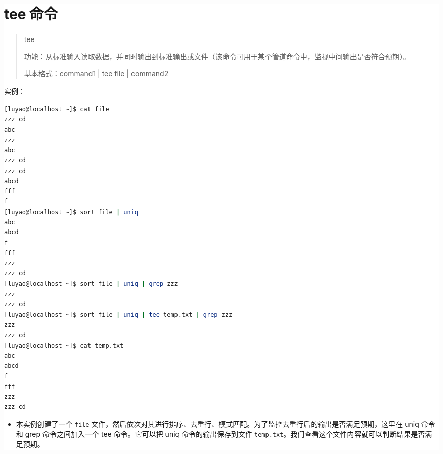 # tee 命令

>   tee
>
>   功能：从标准输入读取数据，并同时输出到标准输出或文件（该命令可用于某个管道命令中，监视中间输出是否符合预期）。
>
>   基本格式：command1 | tee file | command2

实例：

```bash
[luyao@localhost ~]$ cat file 
zzz cd
abc
zzz
abc
zzz cd
zzz cd
abcd
fff
f
[luyao@localhost ~]$ sort file | uniq
abc
abcd
f
fff
zzz
zzz cd
[luyao@localhost ~]$ sort file | uniq | grep zzz
zzz
zzz cd
[luyao@localhost ~]$ sort file | uniq | tee temp.txt | grep zzz
zzz
zzz cd
[luyao@localhost ~]$ cat temp.txt 
abc
abcd
f
fff
zzz
zzz cd
```

-   本实例创建了一个 `file` 文件，然后依次对其进行排序、去重行、模式匹配。为了监控去重行后的输出是否满足预期，这里在 uniq 命令和 grep 命令之间加入一个 tee 命令。它可以把 uniq 命令的输出保存到文件 `temp.txt`。我们查看这个文件内容就可以判断结果是否满足预期。